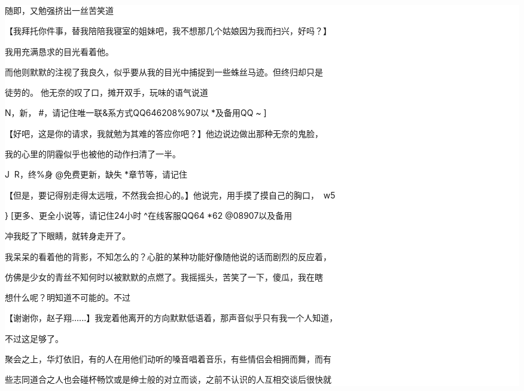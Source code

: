 

随即，又勉强挤出一丝苦笑道



【我拜托你件事，替我陪陪我寝室的姐妹吧，我不想那几个姑娘因为我而扫兴，好吗？】



我用充满恳求的目光看着他。



而他则默默的注视了我良久，似乎要从我的目光中捕捉到一些蛛丝马迹。但终归却只是



徒劳的。 他无奈的叹了口，摊开双手，玩味的语气说道

N，新， #，请记住唯一联&系方式QQ646208%907以 *及备用QQ ~ ]



【好吧，这是你的请求，我就勉为其难的答应你吧？】他边说边做出那种无奈的鬼脸，



我的心里的阴霾似乎也被他的动作扫清了一半。

J  R，终%身 @免费更新，缺失 *章节等，请记住





【但是，要记得别走得太远哦，不然我会担心的。】他说完，用手摸了摸自己的胸口，  w5

} [更多、更全小说等，请记住24小时 ^在线客服QQ64 *62 @08907以及备用



冲我眨了下眼睛，就转身走开了。







我呆呆的看着他的背影，不知怎么的？心脏的某种功能好像随他说的话而剧烈的反应着，



仿佛是少女的青丝不知何时以被默默的点燃了。我摇摇头，苦笑了一下，傻瓜，我在瞎



想什么呢？明知道不可能的。不过



【谢谢你，赵子翔......】我宠着他离开的方向默默低语着，那声音似乎只有我一个人知道，



不过这足够了。





聚会之上，华灯依旧，有的人在用他们动听的嗓音唱着音乐，有些情侣会相拥而舞，而有



些志同道合之人也会碰杯畅饮或是绅士般的对立而谈，之前不认识的人互相交谈后很快就

